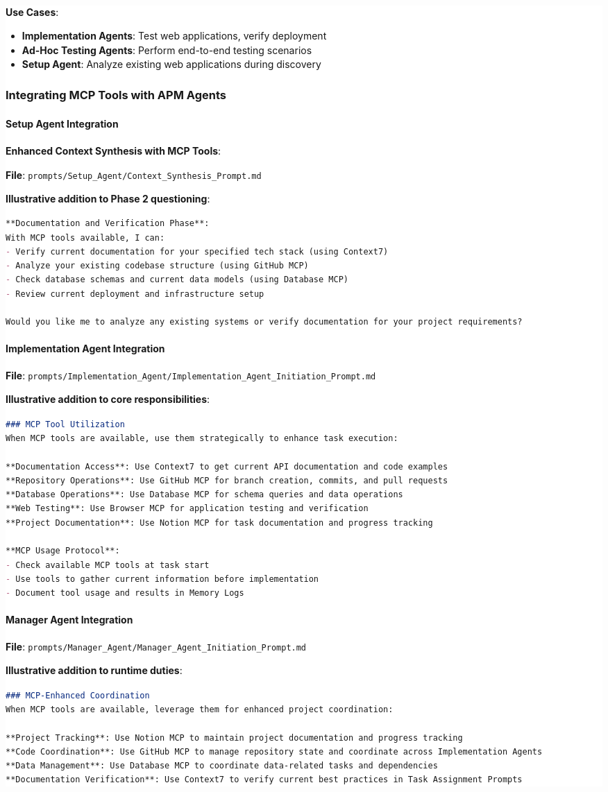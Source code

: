 **Use Cases**:
- **Implementation Agents**: Test web applications, verify deployment
- **Ad-Hoc Testing Agents**: Perform end-to-end testing scenarios
- **Setup Agent**: Analyze existing web applications during discovery

### Integrating MCP Tools with APM Agents

#### Setup Agent Integration

**Enhanced Context Synthesis with MCP Tools**:

**File**: `prompts/Setup_Agent/Context_Synthesis_Prompt.md`

**Illustrative addition to Phase 2 questioning**:
```markdown
**Documentation and Verification Phase**:
With MCP tools available, I can:
- Verify current documentation for your specified tech stack (using Context7)
- Analyze your existing codebase structure (using GitHub MCP)
- Check database schemas and current data models (using Database MCP)
- Review current deployment and infrastructure setup

Would you like me to analyze any existing systems or verify documentation for your project requirements?
```

#### Implementation Agent Integration

**File**: `prompts/Implementation_Agent/Implementation_Agent_Initiation_Prompt.md`

**Illustrative addition to core responsibilities**:
```markdown
### MCP Tool Utilization
When MCP tools are available, use them strategically to enhance task execution:

**Documentation Access**: Use Context7 to get current API documentation and code examples
**Repository Operations**: Use GitHub MCP for branch creation, commits, and pull requests  
**Database Operations**: Use Database MCP for schema queries and data operations
**Web Testing**: Use Browser MCP for application testing and verification
**Project Documentation**: Use Notion MCP for task documentation and progress tracking

**MCP Usage Protocol**: 
- Check available MCP tools at task start
- Use tools to gather current information before implementation
- Document tool usage and results in Memory Logs
```

#### Manager Agent Integration

**File**: `prompts/Manager_Agent/Manager_Agent_Initiation_Prompt.md`

**Illustrative addition to runtime duties**:
```markdown
### MCP-Enhanced Coordination
When MCP tools are available, leverage them for enhanced project coordination:

**Project Tracking**: Use Notion MCP to maintain project documentation and progress tracking
**Code Coordination**: Use GitHub MCP to manage repository state and coordinate across Implementation Agents
**Data Management**: Use Database MCP to coordinate data-related tasks and dependencies
**Documentation Verification**: Use Context7 to verify current best practices in Task Assignment Prompts
```
